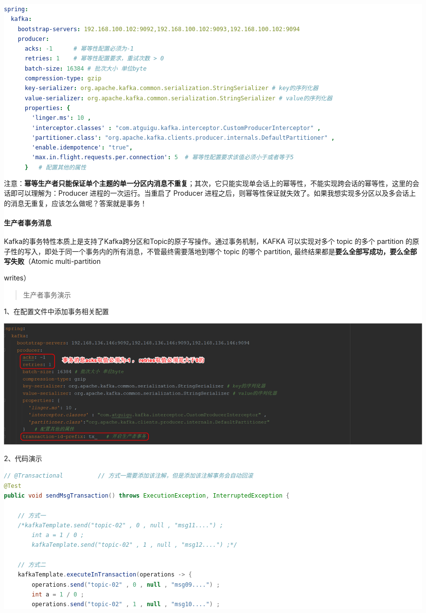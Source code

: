 ```yaml
spring:
  kafka:
    bootstrap-servers: 192.168.100.102:9092,192.168.100.102:9093,192.168.100.102:9094
    producer:
      acks: -1		# 幂等性配置必须为-1
      retries: 1	# 幂等性配置要求，重试次数 > 0
      batch-size: 16384 # 批次大小 单位byte
      compression-type: gzip
      key-serializer: org.apache.kafka.common.serialization.StringSerializer # key的序列化器
      value-serializer: org.apache.kafka.common.serialization.StringSerializer # value的序列化器
      properties: {
        'linger.ms': 10 ,
        'interceptor.classes' : "com.atguigu.kafka.interceptor.CustomProducerInterceptor" ,
        'partitioner.class': "org.apache.kafka.clients.producer.internals.DefaultPartitioner" ,
        'enable.idempotence': "true",
        'max.in.flight.requests.per.connection': 5  # 幂等性配置要求该值必须小于或者等于5
      }   # 配置其他的属性
```

注意：**幂等生产者只能保证单个主题的单一分区内消息不重复**；其次，它只能实现单会话上的幂等性，不能实现跨会话的幂等性，这里的会话即可以理解为：Producer 进程的一次运行。当重启了 Producer 进程之后，则幂等性保证就失效了。如果我想实现多分区以及多会话上的消息无重复，应该怎么做呢？答案就是事务！



#### 生产者事务消息

Kafka的事务特性本质上是支持了Kafka跨分区和Topic的原子写操作。通过事务机制，KAFKA 可以实现对多个 topic 的多个 partition 的原子性的写入，即处于同一个事务内的所有消息，不管最终需要落地到哪个 topic 的哪个 partition, 最终结果都是**要么全部写成功，要么全部写失败**（Atomic multi-partition 

writes）


> 生产者事务演示

1、在配置文件中添加事务相关配置

![image-20231215232414571](assets/image-20231215232414571.png) 

2、代码演示

```java
// @Transactional          // 方式一需要添加该注解，但是添加该注解事务会自动回滚
@Test
public void sendMsgTransaction() throws ExecutionException, InterruptedException {

    // 方式一
    /*kafkaTemplate.send("topic-02" , 0 , null , "msg11....") ;
        int a = 1 / 0 ;
        kafkaTemplate.send("topic-02" , 1 , null , "msg12....") ;*/

    // 方式二
    kafkaTemplate.executeInTransaction(operations -> {
        operations.send("topic-02" , 0 , null , "msg09....") ;
        int a = 1 / 0 ;
        operations.send("topic-02" , 1 , null , "msg10....") ;
```